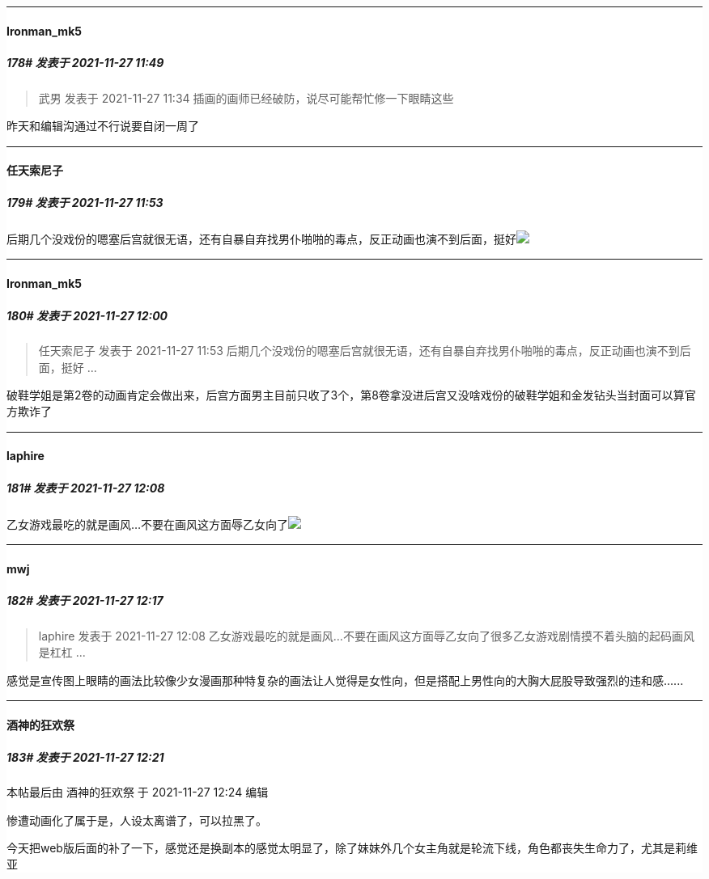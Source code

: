

*****

####  Ironman_mk5  
##### 178#       发表于 2021-11-27 11:49

<blockquote>武男 发表于 2021-11-27 11:34
插画的画师已经破防，说尽可能帮忙修一下眼睛这些</blockquote>
昨天和编辑沟通过不行说要自闭一周了

*****

####  任天索尼子  
##### 179#       发表于 2021-11-27 11:53

后期几个没戏份的嗯塞后宫就很无语，还有自暴自弃找男仆啪啪的毒点，反正动画也演不到后面，挺好<img src="https://static.saraba1st.com/image/smiley/face2017/067.png" referrerpolicy="no-referrer">

*****

####  Ironman_mk5  
##### 180#       发表于 2021-11-27 12:00

<blockquote>任天索尼子 发表于 2021-11-27 11:53
后期几个没戏份的嗯塞后宫就很无语，还有自暴自弃找男仆啪啪的毒点，反正动画也演不到后面，挺好 ...</blockquote>
破鞋学姐是第2卷的动画肯定会做出来，后宫方面男主目前只收了3个，第8卷拿没进后宫又没啥戏份的破鞋学姐和金发钻头当封面可以算官方欺诈了



*****

####  laphire  
##### 181#       发表于 2021-11-27 12:08

乙女游戏最吃的就是画风…不要在画风这方面辱乙女向了<img src="https://static.saraba1st.com/image/smiley/face2017/002.png" referrerpolicy="no-referrer">

*****

####  mwj  
##### 182#       发表于 2021-11-27 12:17

<blockquote>laphire 发表于 2021-11-27 12:08
乙女游戏最吃的就是画风…不要在画风这方面辱乙女向了很多乙女游戏剧情摸不着头脑的起码画风是杠杠 ...</blockquote>
感觉是宣传图上眼睛的画法比较像少女漫画那种特复杂的画法让人觉得是女性向，但是搭配上男性向的大胸大屁股导致强烈的违和感......

*****

####  酒神的狂欢祭  
##### 183#       发表于 2021-11-27 12:21

 本帖最后由 酒神的狂欢祭 于 2021-11-27 12:24 编辑 

惨遭动画化了属于是，人设太离谱了，可以拉黑了。

今天把web版后面的补了一下，感觉还是换副本的感觉太明显了，除了妹妹外几个女主角就是轮流下线，角色都丧失生命力了，尤其是莉维亚
